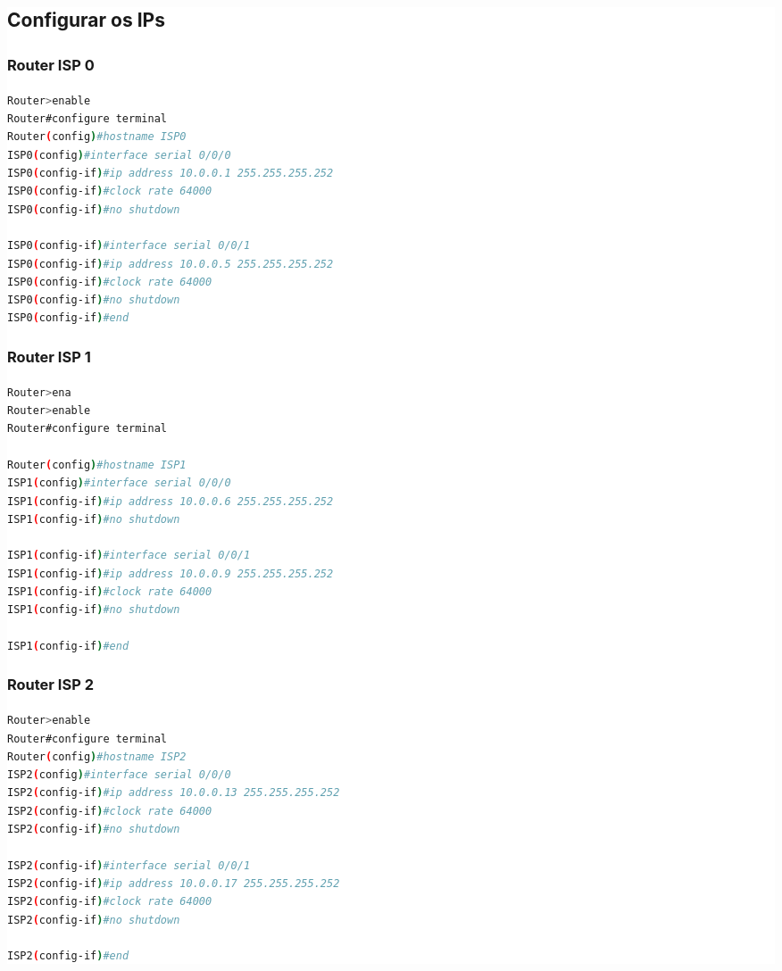 ## Configurar os IPs

### Router ISP 0

```bash
Router>enable
Router#configure terminal
Router(config)#hostname ISP0
ISP0(config)#interface serial 0/0/0
ISP0(config-if)#ip address 10.0.0.1 255.255.255.252
ISP0(config-if)#clock rate 64000
ISP0(config-if)#no shutdown

ISP0(config-if)#interface serial 0/0/1
ISP0(config-if)#ip address 10.0.0.5 255.255.255.252
ISP0(config-if)#clock rate 64000
ISP0(config-if)#no shutdown
ISP0(config-if)#end
```

### Router ISP 1

```bash
Router>ena
Router>enable
Router#configure terminal

Router(config)#hostname ISP1
ISP1(config)#interface serial 0/0/0
ISP1(config-if)#ip address 10.0.0.6 255.255.255.252
ISP1(config-if)#no shutdown

ISP1(config-if)#interface serial 0/0/1
ISP1(config-if)#ip address 10.0.0.9 255.255.255.252
ISP1(config-if)#clock rate 64000
ISP1(config-if)#no shutdown

ISP1(config-if)#end
```

### Router ISP 2

```bash
Router>enable
Router#configure terminal
Router(config)#hostname ISP2
ISP2(config)#interface serial 0/0/0
ISP2(config-if)#ip address 10.0.0.13 255.255.255.252
ISP2(config-if)#clock rate 64000
ISP2(config-if)#no shutdown

ISP2(config-if)#interface serial 0/0/1
ISP2(config-if)#ip address 10.0.0.17 255.255.255.252
ISP2(config-if)#clock rate 64000
ISP2(config-if)#no shutdown

ISP2(config-if)#end
```
